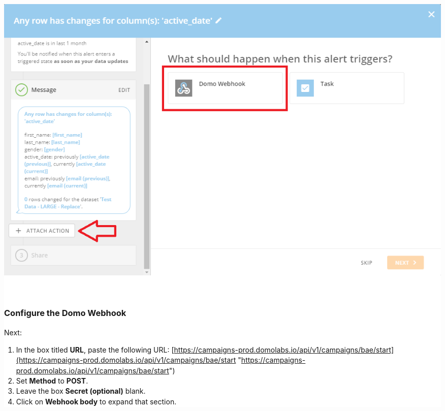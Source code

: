 ![Domo_Webhook.PNG](Domo_Webhook.PNG)


 
### Configure the Domo Webhook


Next:
1. In the box titled **URL**, paste the following URL:
[https://campaigns-prod.domolabs.io/api/v1/campaigns/bae/start](https://campaigns-prod.domolabs.io/api/v1/campaigns/bae/start "https://campaigns-prod.domolabs.io/api/v1/campaigns/bae/start")
2. Set **Method** to **POST**.
3. Leave the box **Secret (optional)** blank.
4. Click on **Webhook body** to expand that section.

